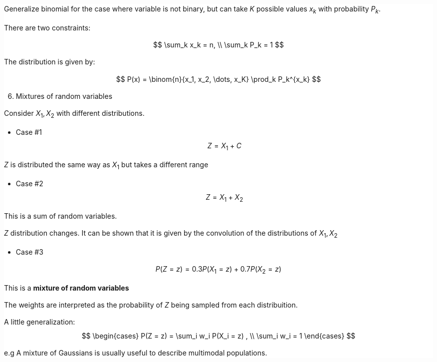 Generalize binomial for the case where variable is not binary, but can take $K$ possible values $x_k$ with probability $P_k$.

There are two constraints:

$$
\sum_k x_k = n, \\
\sum_k P_k = 1
$$

The distribution is given by:

$$
P(x) = \binom{n}{x_1, x_2, \dots, x_K} \prod_k P_k^{x_k}
$$


6. Mixtures of random variables

Consider $X_1, X_2$ with different distributions.

- Case #1
$$
Z = X_1 + C
$$

$Z$ is distributed the same way as $X_1$ but takes a different range

- Case #2
$$
Z = X_1 + X_2
$$

This is a sum of random variables.

$Z$ distribution changes. It can be shown that it is given by the convolution of the distributions of $X_1, X_2$

- Case #3

$$
P(Z = z) = 0.3 P(X_1 = z) + 0.7 P(X_2 = z)
$$

This is a **mixture of random variables**

The weights are interpreted as the probability of $Z$ being sampled from each distribuition. 

A little generalization:
$$
\begin{cases}
P(Z = z) = \sum_i w_i P(X_i = z) , \\
\sum_i w_i = 1
\end{cases}
$$

e.g A mixture of Gaussians is usually useful to describe multimodal populations.


